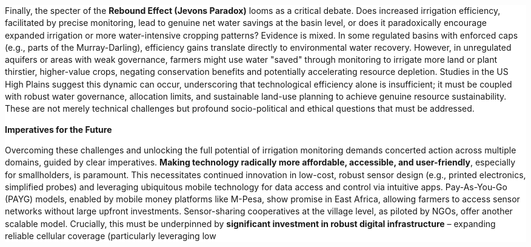 Finally, the specter of the **Rebound Effect (Jevons Paradox)** looms as a critical debate. Does increased irrigation efficiency, facilitated by precise monitoring, lead to genuine net water savings at the basin level, or does it paradoxically encourage expanded irrigation or more water-intensive cropping patterns? Evidence is mixed. In some regulated basins with enforced caps (e.g., parts of the Murray-Darling), efficiency gains translate directly to environmental water recovery. However, in unregulated aquifers or areas with weak governance, farmers might use water "saved" through monitoring to irrigate more land or plant thirstier, higher-value crops, negating conservation benefits and potentially accelerating resource depletion. Studies in the US High Plains suggest this dynamic can occur, underscoring that technological efficiency alone is insufficient; it must be coupled with robust water governance, allocation limits, and sustainable land-use planning to achieve genuine resource sustainability. These are not merely technical challenges but profound socio-political and ethical questions that must be addressed.

**Imperatives for the Future**

Overcoming these challenges and unlocking the full potential of irrigation monitoring demands concerted action across multiple domains, guided by clear imperatives. **Making technology radically more affordable, accessible, and user-friendly**, especially for smallholders, is paramount. This necessitates continued innovation in low-cost, robust sensor design (e.g., printed electronics, simplified probes) and leveraging ubiquitous mobile technology for data access and control via intuitive apps. Pay-As-You-Go (PAYG) models, enabled by mobile money platforms like M-Pesa, show promise in East Africa, allowing farmers to access sensor networks without large upfront investments. Sensor-sharing cooperatives at the village level, as piloted by NGOs, offer another scalable model. Crucially, this must be underpinned by **significant investment in robust digital infrastructure** – expanding reliable cellular coverage (particularly leveraging low